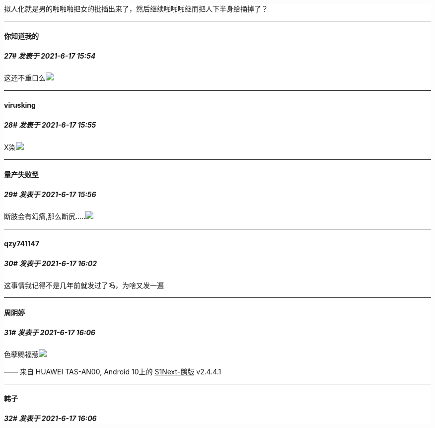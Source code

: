 
拟人化就是男的啪啪啪把女的批插出来了，然后继续啪啪啪继而把人下半身给捅掉了？


*****

####  你知道我的  
##### 27#       发表于 2021-6-17 15:54


这还不重口么<img src="https://static.saraba1st.com/image/smiley/face2017/094.png" referrerpolicy="no-referrer">


*****

####  virusking  
##### 28#       发表于 2021-6-17 15:55


X染<img src="https://static.saraba1st.com/image/smiley/face2017/077.png" referrerpolicy="no-referrer">


*****

####  量产失败型  
##### 29#       发表于 2021-6-17 15:56


断肢会有幻痛,那么断尻.....<img src="https://static.saraba1st.com/image/smiley/face2017/084.png" referrerpolicy="no-referrer">


*****

####  qzy741147  
##### 30#       发表于 2021-6-17 16:02


这事情我记得不是几年前就发过了吗，为啥又发一遍




*****

####  周阴婷  
##### 31#       发表于 2021-6-17 16:06


色孽赐福惹<img src="https://static.saraba1st.com/image/smiley/face2017/217.gif" referrerpolicy="no-referrer">

—— 来自 HUAWEI TAS-AN00, Android 10上的 [S1Next-鹅版](https://github.com/ykrank/S1-Next/releases) v2.4.4.1


*****

####  韩子  
##### 32#       发表于 2021-6-17 16:06
